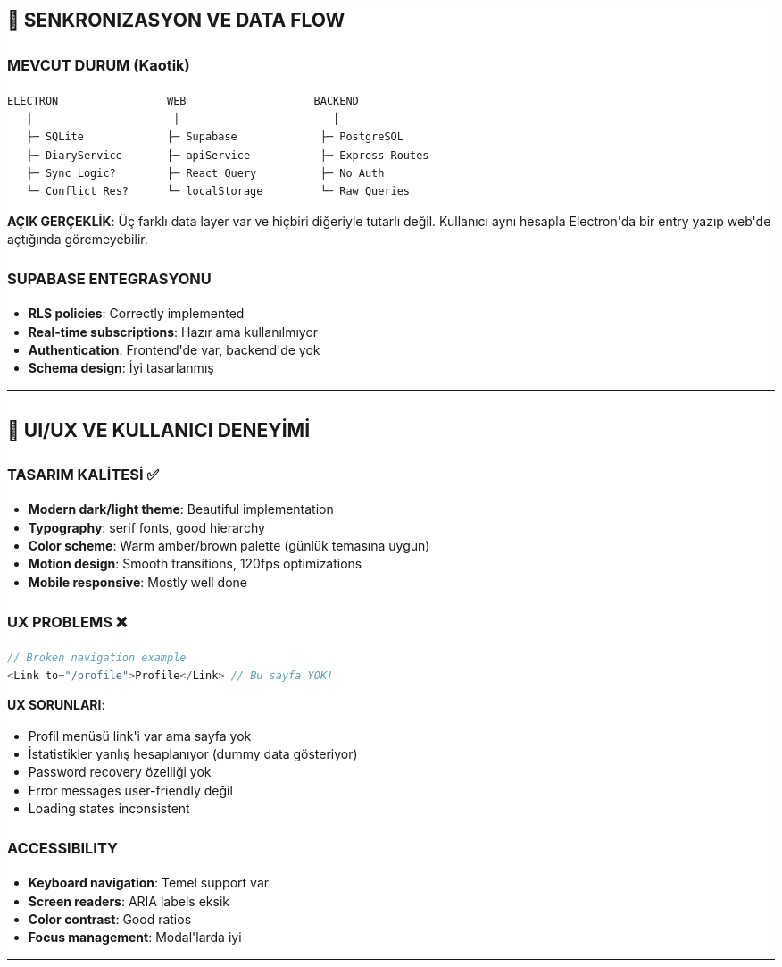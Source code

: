 
## 🔄 SENKRONIZASYON VE DATA FLOW

### MEVCUT DURUM (Kaotik)

```
ELECTRON                 WEB                    BACKEND
   │                      │                        │
   ├─ SQLite             ├─ Supabase             ├─ PostgreSQL
   ├─ DiaryService       ├─ apiService           ├─ Express Routes
   ├─ Sync Logic?        ├─ React Query          ├─ No Auth
   └─ Conflict Res?      └─ localStorage         └─ Raw Queries
```

**AÇIK GERÇEKLİK**: Üç farklı data layer var ve hiçbiri diğeriyle tutarlı değil. Kullanıcı aynı hesapla Electron'da bir entry yazıp web'de açtığında göremeyebilir.

### SUPABASE ENTEGRASYONU
- **RLS policies**: Correctly implemented
- **Real-time subscriptions**: Hazır ama kullanılmıyor
- **Authentication**: Frontend'de var, backend'de yok
- **Schema design**: İyi tasarlanmış

---

## 🎨 UI/UX VE KULLANICI DENEYİMİ

### TASARIM KALİTESİ ✅
- **Modern dark/light theme**: Beautiful implementation
- **Typography**: serif fonts, good hierarchy  
- **Color scheme**: Warm amber/brown palette (günlük temasına uygun)
- **Motion design**: Smooth transitions, 120fps optimizations
- **Mobile responsive**: Mostly well done

### UX PROBLEMS ❌
```typescript
// Broken navigation example
<Link to="/profile">Profile</Link> // Bu sayfa YOK!
```

**UX SORUNLARI**:
- Profil menüsü link'i var ama sayfa yok
- İstatistikler yanlış hesaplanıyor (dummy data gösteriyor)
- Password recovery özelliği yok
- Error messages user-friendly değil
- Loading states inconsistent

### ACCESSIBILITY
- **Keyboard navigation**: Temel support var
- **Screen readers**: ARIA labels eksik
- **Color contrast**: Good ratios
- **Focus management**: Modal'larda iyi

---
